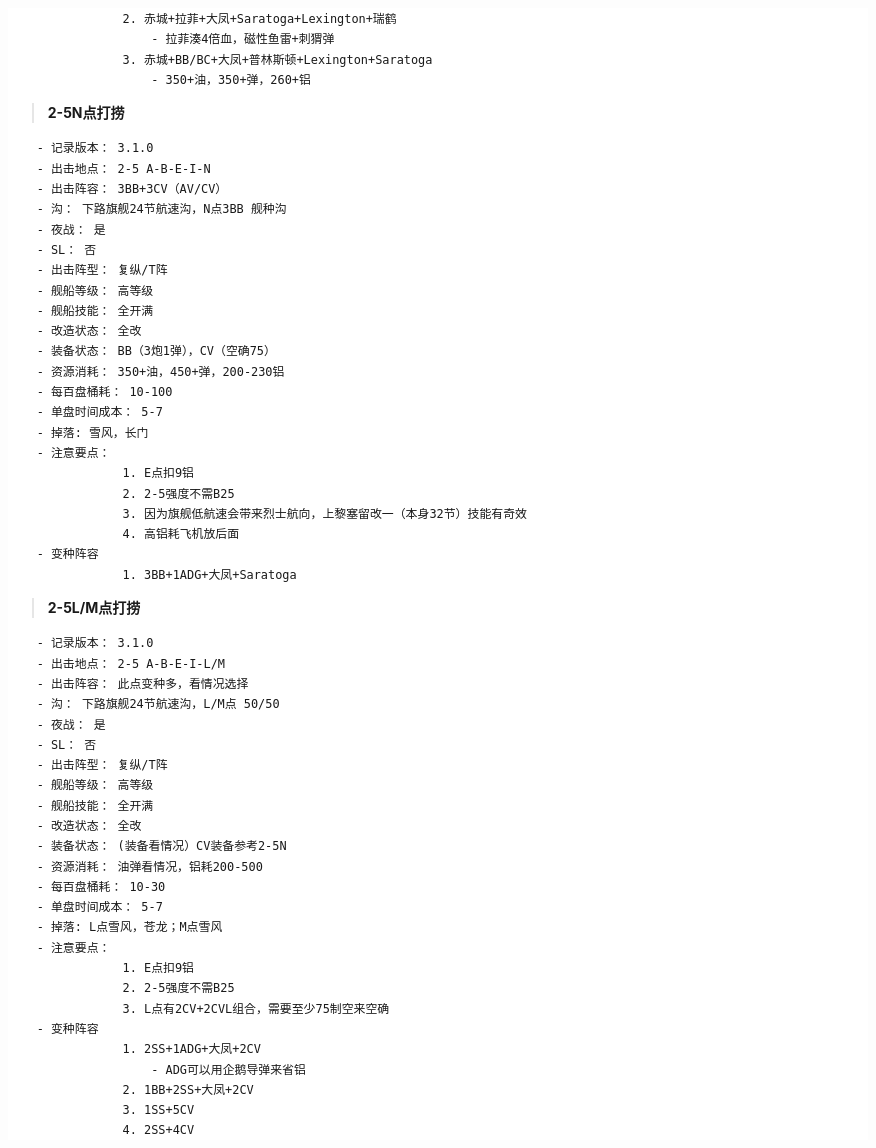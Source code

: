                     2. 赤城+拉菲+大凤+Saratoga+Lexington+瑞鹤
                        - 拉菲湊4倍血，磁性鱼雷+刺猬弹
                    3. 赤城+BB/BC+大凤+普林斯顿+Lexington+Saratoga
                        - 350+油，350+弹，260+铝

> **<a name="form_36">2-5N点打捞</a>**

        - 记录版本： 3.1.0
        - 出击地点： 2-5 A-B-E-I-N
        - 出击阵容： 3BB+3CV（AV/CV）
        - 沟： 下路旗舰24节航速沟，N点3BB 舰种沟
        - 夜战： 是
        - SL： 否
        - 出击阵型： 复纵/T阵
        - 舰船等级： 高等级
        - 舰船技能： 全开满
        - 改造状态： 全改
        - 装备状态： BB（3炮1弹），CV（空确75）
        - 资源消耗： 350+油，450+弹，200-230铝
        - 每百盘桶耗： 10-100
        - 单盘时间成本： 5-7
        - 掉落: 雪风，长门
        - 注意要点：
                    1. E点扣9铝
                    2. 2-5强度不需B25
                    3. 因为旗舰低航速会带来烈士航向，上黎塞留改一（本身32节）技能有奇效
                    4. 高铝耗飞机放后面
        - 变种阵容
                    1. 3BB+1ADG+大凤+Saratoga
                    
> **<a name="form_37">2-5L/M点打捞</a>**

        - 记录版本： 3.1.0
        - 出击地点： 2-5 A-B-E-I-L/M
        - 出击阵容： 此点变种多，看情况选择
        - 沟： 下路旗舰24节航速沟，L/M点 50/50
        - 夜战： 是
        - SL： 否
        - 出击阵型： 复纵/T阵
        - 舰船等级： 高等级
        - 舰船技能： 全开满
        - 改造状态： 全改
        - 装备状态： (装备看情况）CV装备参考2-5N
        - 资源消耗： 油弹看情况，铝耗200-500
        - 每百盘桶耗： 10-30
        - 单盘时间成本： 5-7
        - 掉落: L点雪风，苍龙；M点雪风
        - 注意要点：
                    1. E点扣9铝
                    2. 2-5强度不需B25
                    3. L点有2CV+2CVL组合，需要至少75制空来空确
        - 变种阵容
                    1. 2SS+1ADG+大凤+2CV
                        - ADG可以用企鹅导弹来省铝
                    2. 1BB+2SS+大凤+2CV
                    3. 1SS+5CV
                    4. 2SS+4CV
                    